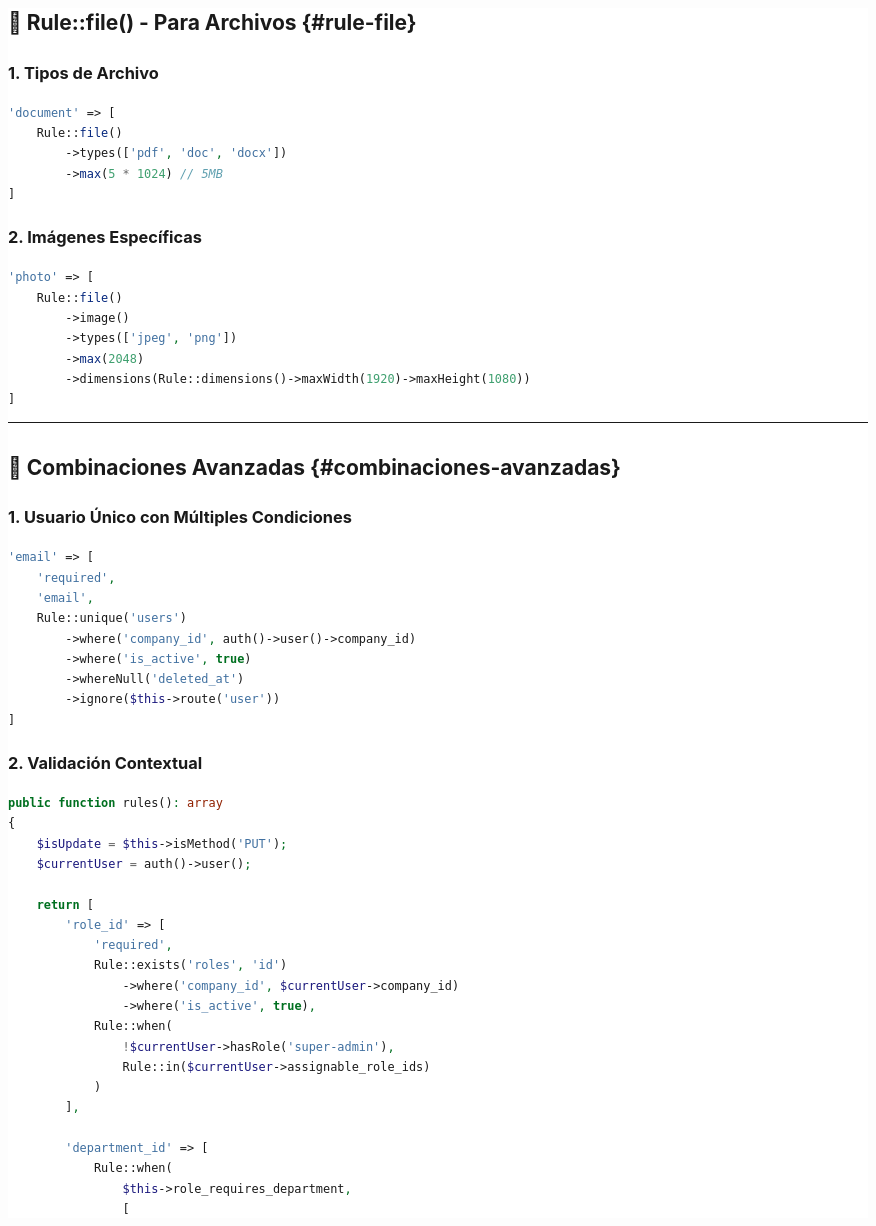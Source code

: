 
## 📁 Rule::file() - Para Archivos {#rule-file}

### **1. Tipos de Archivo**
```php
'document' => [
    Rule::file()
        ->types(['pdf', 'doc', 'docx'])
        ->max(5 * 1024) // 5MB
]
```

### **2. Imágenes Específicas**
```php
'photo' => [
    Rule::file()
        ->image()
        ->types(['jpeg', 'png'])
        ->max(2048)
        ->dimensions(Rule::dimensions()->maxWidth(1920)->maxHeight(1080))
]
```

---

## 🚀 Combinaciones Avanzadas {#combinaciones-avanzadas}

### **1. Usuario Único con Múltiples Condiciones**
```php
'email' => [
    'required',
    'email',
    Rule::unique('users')
        ->where('company_id', auth()->user()->company_id)
        ->where('is_active', true)
        ->whereNull('deleted_at')
        ->ignore($this->route('user'))
]
```

### **2. Validación Contextual**
```php
public function rules(): array
{
    $isUpdate = $this->isMethod('PUT');
    $currentUser = auth()->user();
    
    return [
        'role_id' => [
            'required',
            Rule::exists('roles', 'id')
                ->where('company_id', $currentUser->company_id)
                ->where('is_active', true),
            Rule::when(
                !$currentUser->hasRole('super-admin'),
                Rule::in($currentUser->assignable_role_ids)
            )
        ],
        
        'department_id' => [
            Rule::when(
                $this->role_requires_department,
                [
```